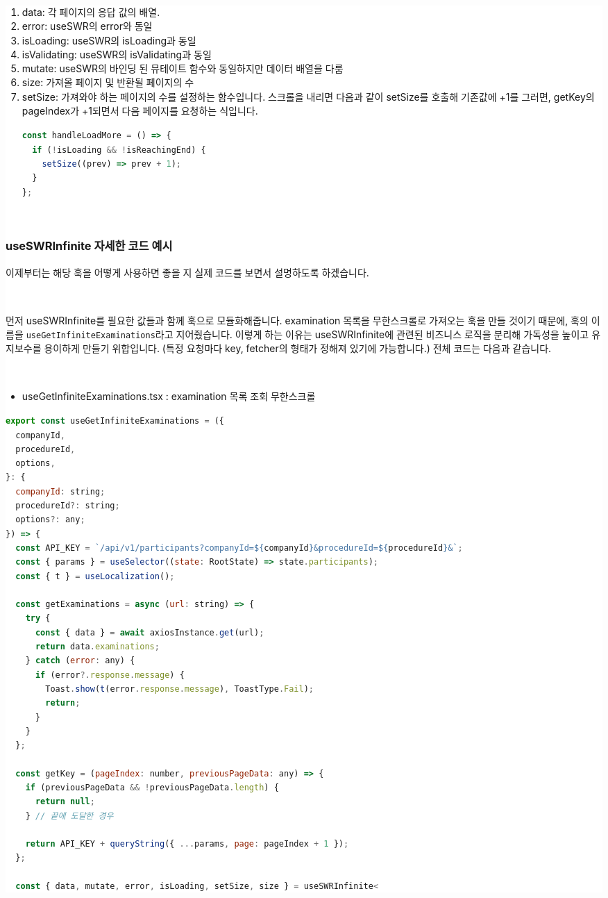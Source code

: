 1. data: 각 페이지의 응답 값의 배열.
2. error: useSWR의 error와 동일
3. isLoading: useSWR의 isLoading과 동일
4. isValidating: useSWR의 isValidating과 동일
5. mutate: useSWR의 바인딩 된 뮤테이트 함수와 동일하지만 데이터 배열을 다룸
6. size: 가져올 페이지 및 반환될 페이지의 수
7. setSize: 가져와야 하는 페이지의 수를 설정하는 함수입니다. 스크롤을 내리면 다음과 같이 setSize를 호출해 기존값에 +1를 그러면, getKey의 pageIndex가 +1되면서 다음 페이지를 요청하는 식입니다.
   ```js
   const handleLoadMore = () => {
     if (!isLoading && !isReachingEnd) {
       setSize((prev) => prev + 1);
     }
   };
   ```

<br/>

### useSWRInfinite 자세한 코드 예시

이제부터는 해당 훅을 어떻게 사용하면 좋을 지 실제 코드를 보면서 설명하도록 하겠습니다.

<br/>

먼저 useSWRInfinite를 필요한 값들과 함께 훅으로 모듈화해줍니다. examination 목록을 무한스크롤로 가져오는 훅을 만들 것이기 때문에, 훅의 이름을 `useGetInfiniteExaminations`라고 지어줬습니다. 이렇게 하는 이유는 useSWRInfinite에 관련된 비즈니스 로직을 분리해 가독성을 높이고 유지보수를 용이하게 만들기 위합입니다. (특정 요청마다 key, fetcher의 형태가 정해져 있기에 가능합니다.) 전체 코드는 다음과 같습니다.

<br/>

- useGetInfiniteExaminations.tsx : examination 목록 조회 무한스크롤

```jsx
export const useGetInfiniteExaminations = ({
  companyId,
  procedureId,
  options,
}: {
  companyId: string;
  procedureId?: string;
  options?: any;
}) => {
  const API_KEY = `/api/v1/participants?companyId=${companyId}&procedureId=${procedureId}&`;
  const { params } = useSelector((state: RootState) => state.participants);
  const { t } = useLocalization();

  const getExaminations = async (url: string) => {
    try {
      const { data } = await axiosInstance.get(url);
      return data.examinations;
    } catch (error: any) {
      if (error?.response.message) {
        Toast.show(t(error.response.message), ToastType.Fail);
        return;
      }
    }
  };

  const getKey = (pageIndex: number, previousPageData: any) => {
    if (previousPageData && !previousPageData.length) {
      return null;
    } // 끝에 도달한 경우

    return API_KEY + queryString({ ...params, page: pageIndex + 1 });
  };

  const { data, mutate, error, isLoading, setSize, size } = useSWRInfinite<
```